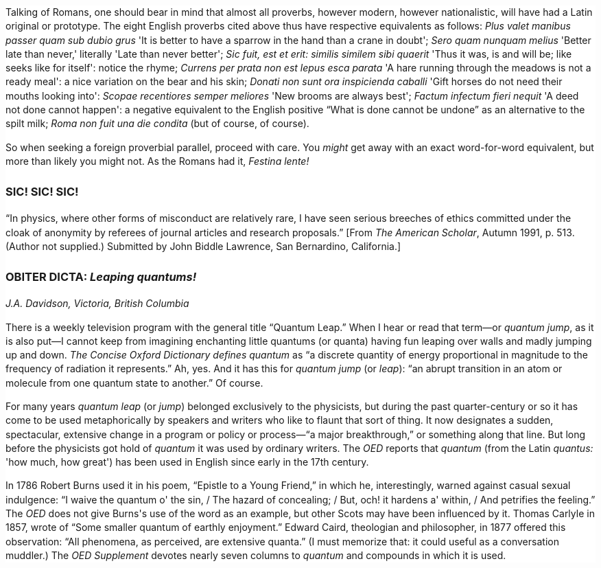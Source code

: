 Talking of Romans, one should bear in mind that almost all proverbs, however modern, however nationalistic, will have had a Latin original or prototype. The eight English proverbs cited above thus have respective equivalents as follows: *Plus valet manibus passer quam sub dubio grus* 'It is better to have a sparrow in the hand than a crane in doubt'; *Sero quam nunquam melius* 'Better late than never,' literally 'Late than never better'; *Sic fuit, est et erit: similis similem sibi quaerit* 'Thus it was, is and will be; like seeks like for itself': notice the rhyme; *Currens per prata non est lepus esca parata* 'A hare running through the meadows is not a ready meal': a nice variation on the bear and his skin; *Donati non sunt ora inspicienda caballi* 'Gift horses do not need their mouths looking into': *Scopae recentiores semper meliores* 'New brooms are always best'; *Factum infectum fieri nequit* 'A deed not done cannot happen': a negative equivalent to the English positive &ldquo;What is done cannot be undone&rdquo; as an alternative to the spilt milk; *Roma non fuit una die condita* (but of course, of course). 

So when seeking a foreign proverbial parallel, proceed with care. You *might* get away with an exact word-for-word equivalent, but more than likely you might not. As the Romans had it, *Festina lente!* 


### SIC! SIC! SIC!

&ldquo;In physics, where other forms of misconduct are relatively rare, I have seen serious breeches of ethics committed under the cloak of anonymity by referees of journal articles and research proposals.&rdquo; [From *The American Scholar*, Autumn 1991, p. 513. (Author not supplied.) Submitted by John Biddle Lawrence, San Bernardino, California.]


### OBITER DICTA: *Leaping quantums!* 
*J.A. Davidson, Victoria, British Columbia*

There is a weekly television program with the general title &ldquo;Quantum Leap.&rdquo; When I hear or read that term—or *quantum jump*, as it is also put—I cannot keep from imagining enchanting little quantums (or quanta) having fun leaping over walls and madly jumping up and down. *The Concise Oxford Dictionary defines quantum* as &ldquo;a discrete quantity of energy proportional in magnitude to the frequency of radiation it represents.&rdquo; Ah, yes. And it has this for *quantum jump* (or *leap*): &ldquo;an abrupt transition in an atom or molecule from one quantum state to another.&rdquo; Of course. 

For many years *quantum leap* (or *jump*) belonged exclusively to the physicists, but during the past quarter-century or so it has come to be used metaphorically by speakers and writers who like to flaunt that sort of thing. It now designates a sudden, spectacular, extensive change in a program or policy or process—&ldquo;a major breakthrough,&rdquo; or something along that line. But long before the physicists got hold of *quantum* it was used by ordinary writers. The *OED* reports that *quantum* (from the Latin *quantus:* 'how much, how great') has been used in English since early in the 17th century. 

In 1786 Robert Burns used it in his poem, &ldquo;Epistle to a Young Friend,&rdquo; in which he, interestingly, warned against casual sexual indulgence: &ldquo;I waive the quantum o' the sin, / The hazard of concealing; / But, och! it hardens a' within, / And petrifies the feeling.&rdquo; The *OED* does not give Burns's use of the word as an example, but other Scots may have been influenced by it. Thomas Carlyle in 1857, wrote of &ldquo;Some smaller quantum of earthly enjoyment.&rdquo; Edward Caird, theologian and philosopher, in 1877 offered this observation: &ldquo;All phenomena, as perceived, are extensive quanta.&rdquo; (I must memorize that: it could useful as a conversation muddler.) The *OED Supplement* devotes nearly seven columns to *quantum* and compounds in which it is used. 
